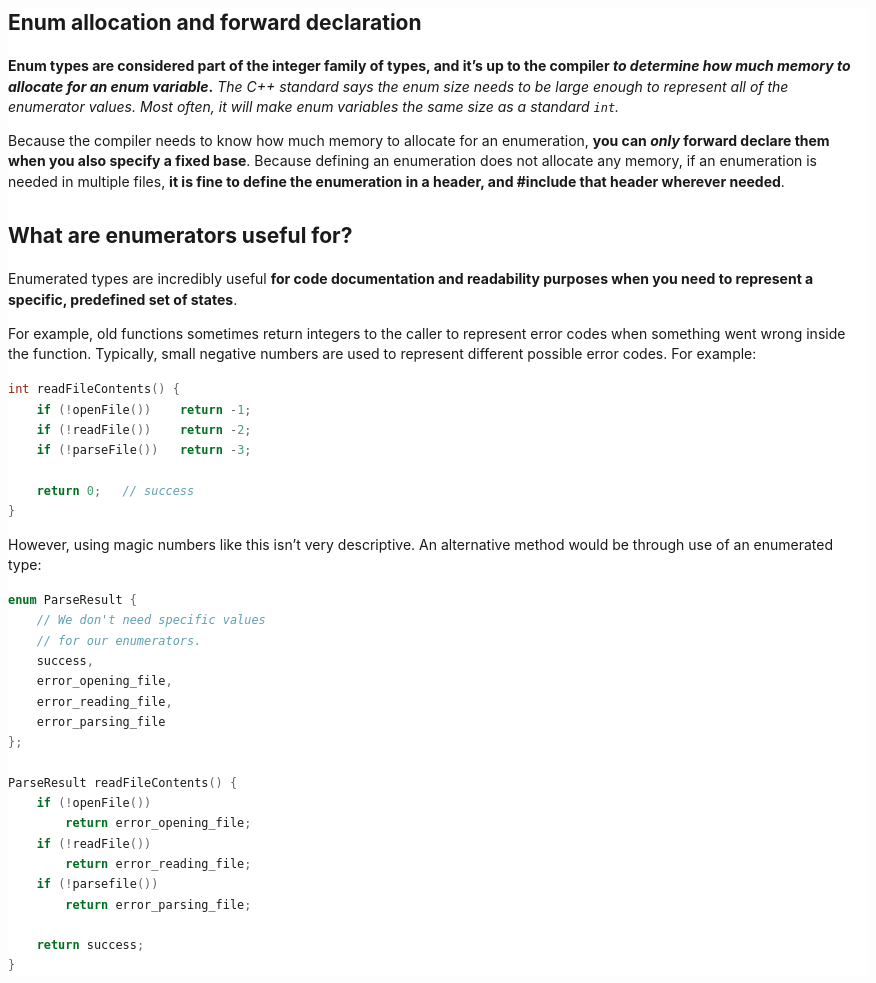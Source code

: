
## Enum allocation and forward declaration

**Enum types are considered part of the integer family of types, and it’s up to the compiler *to determine how much memory to allocate for an enum variable*.** *The C++ standard says the enum size needs to be large enough to represent all of the enumerator values. Most often, it will make enum variables the same size as a standard `int`.*

Because the compiler needs to know how much memory to allocate for an enumeration, **you can *only* forward declare them when you also specify a fixed base**. Because defining an enumeration does not allocate any memory, if an enumeration is needed in multiple files, **it is fine to define the enumeration in a header, and #include that header wherever needed**.


## What are enumerators useful for?

Enumerated types are incredibly useful **for code documentation and readability purposes when you need to represent a specific, predefined set of states**.

For example, old functions sometimes return integers to the caller to represent error codes when something went wrong inside the function. Typically, small negative numbers are used to represent different possible error codes. For example:

```c++
int readFileContents() {
    if (!openFile())    return -1;
    if (!readFile())    return -2;
    if (!parseFile())   return -3;

    return 0;   // success
}
```

However, using magic numbers like this isn’t very descriptive. An alternative method would be through use of an enumerated type:

```c++
enum ParseResult {
    // We don't need specific values
    // for our enumerators.
    success,
    error_opening_file,
    error_reading_file,
    error_parsing_file
};

ParseResult readFileContents() {
    if (!openFile())
        return error_opening_file;
    if (!readFile())
        return error_reading_file;
    if (!parsefile())
        return error_parsing_file;

    return success;
}
```
